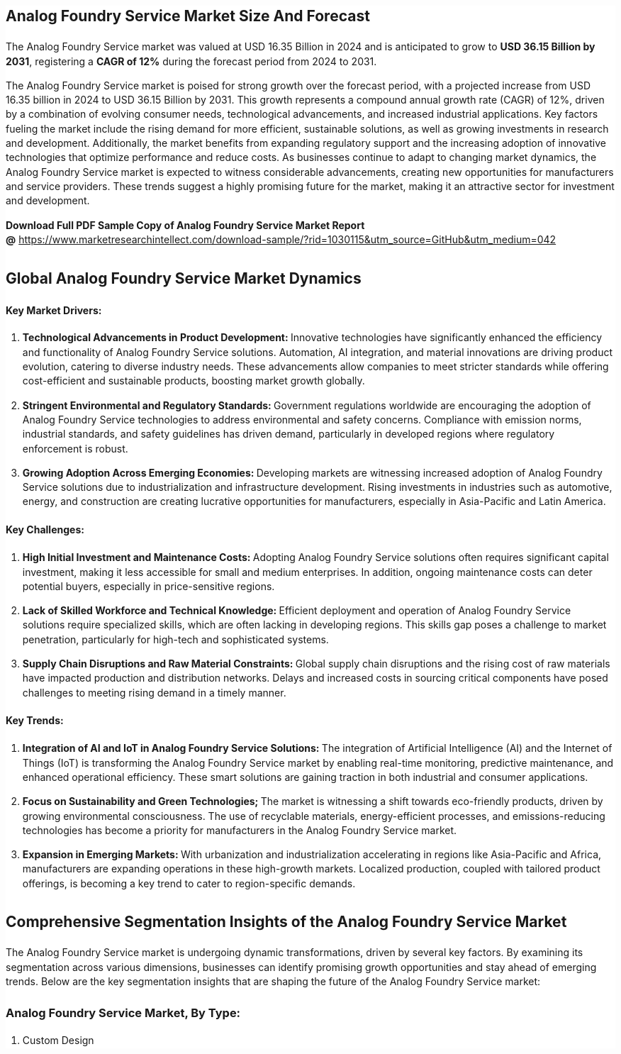 <h2>Analog Foundry Service Market Size And Forecast</h2><p>The Analog Foundry Service market was valued at USD 16.35 Billion in 2024 and is anticipated to grow to <strong>USD 36.15 Billion by 2031</strong>, registering a <strong>CAGR of 12%</strong> during the forecast period from 2024 to 2031.</p><p>The Analog Foundry Service market is poised for strong growth over the forecast period, with a projected increase from USD 16.35 billion in 2024 to USD 36.15 Billion by 2031. This growth represents a compound annual growth rate (CAGR) of 12%, driven by a combination of evolving consumer needs, technological advancements, and increased industrial applications. Key factors fueling the market include the rising demand for more efficient, sustainable solutions, as well as growing investments in research and development. Additionally, the market benefits from expanding regulatory support and the increasing adoption of innovative technologies that optimize performance and reduce costs. As businesses continue to adapt to changing market dynamics, the Analog Foundry Service market is expected to witness considerable advancements, creating new opportunities for manufacturers and service providers. These trends suggest a highly promising future for the market, making it an attractive sector for investment and development.</p><p><strong>Download Full PDF Sample Copy of Analog Foundry Service Market Report @</strong>&nbsp;<a href="https://www.marketresearchintellect.com/download-sample/?rid=1030115&amp;utm_source=GitHub&amp;utm_medium=042">https://www.marketresearchintellect.com/download-sample/?rid=1030115&amp;utm_source=GitHub&amp;utm_medium=042</a></p><h2>Global Analog Foundry Service Market Dynamics</h2><h4><strong>Key Market Drivers:</strong></h4><ol><li><p><strong>Technological Advancements in Product Development:&nbsp;</strong>Innovative technologies have significantly enhanced the efficiency and functionality of Analog Foundry Service solutions. Automation, AI integration, and material innovations are driving product evolution, catering to diverse industry needs. These advancements allow companies to meet stricter standards while offering cost-efficient and sustainable products, boosting market growth globally.</p></li><li><p><strong>Stringent Environmental and Regulatory Standards:&nbsp;</strong>Government regulations worldwide are encouraging the adoption of Analog Foundry Service technologies to address environmental and safety concerns. Compliance with emission norms, industrial standards, and safety guidelines has driven demand, particularly in developed regions where regulatory enforcement is robust.</p></li><li><p><strong>Growing Adoption Across Emerging Economies:&nbsp;</strong>Developing markets are witnessing increased adoption of Analog Foundry Service solutions due to industrialization and infrastructure development. Rising investments in industries such as automotive, energy, and construction are creating lucrative opportunities for manufacturers, especially in Asia-Pacific and Latin America.</p></li></ol><h4><strong>Key Challenges:</strong></h4><ol><li><p><strong>High Initial Investment and Maintenance Costs:&nbsp;</strong>Adopting Analog Foundry Service solutions often requires significant capital investment, making it less accessible for small and medium enterprises. In addition, ongoing maintenance costs can deter potential buyers, especially in price-sensitive regions.</p></li><li><p><strong>Lack of Skilled Workforce and Technical Knowledge:&nbsp;</strong>Efficient deployment and operation of Analog Foundry Service solutions require specialized skills, which are often lacking in developing regions. This skills gap poses a challenge to market penetration, particularly for high-tech and sophisticated systems.</p></li><li><p><strong>Supply Chain Disruptions and Raw Material Constraints:&nbsp;</strong>Global supply chain disruptions and the rising cost of raw materials have impacted production and distribution networks. Delays and increased costs in sourcing critical components have posed challenges to meeting rising demand in a timely manner.</p></li></ol><h4><strong>Key Trends:</strong></h4><ol><li><p><strong>Integration of AI and IoT in Analog Foundry Service Solutions:&nbsp;</strong>The integration of Artificial Intelligence (AI) and the Internet of Things (IoT) is transforming the Analog Foundry Service market by enabling real-time monitoring, predictive maintenance, and enhanced operational efficiency. These smart solutions are gaining traction in both industrial and consumer applications.</p></li><li><p><strong>Focus on Sustainability and Green Technologies;&nbsp;</strong>The market is witnessing a shift towards eco-friendly products, driven by growing environmental consciousness. The use of recyclable materials, energy-efficient processes, and emissions-reducing technologies has become a priority for manufacturers in the Analog Foundry Service market.</p></li><li><p><strong>Expansion in Emerging Markets:&nbsp;</strong>With urbanization and industrialization accelerating in regions like Asia-Pacific and Africa, manufacturers are expanding operations in these high-growth markets. Localized production, coupled with tailored product offerings, is becoming a key trend to cater to region-specific demands.</p></li></ol><div class="article-main__content" data-test-id="publishing-text-block"><h2>Comprehensive Segmentation Insights of the Analog Foundry Service Market</h2><p>The Analog Foundry Service market is undergoing dynamic transformations, driven by several key factors. By examining its segmentation across various dimensions, businesses can identify promising growth opportunities and stay ahead of emerging trends. Below are the key segmentation insights that are shaping the future of the Analog Foundry Service market:</p><h3><strong>Analog Foundry Service Market, By Type:<br /></strong></h3><ol><li>Custom Design
